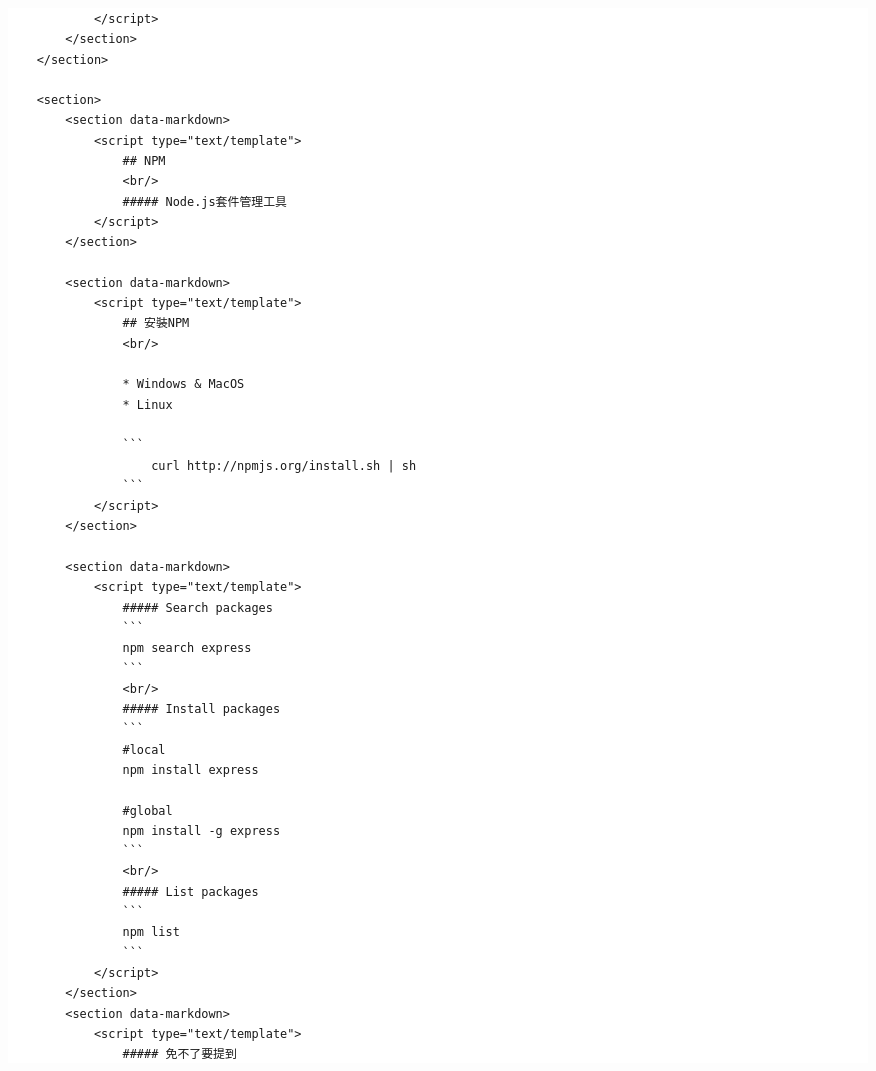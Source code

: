 				</script>
			</section>
		</section>
		
		<section>
			<section data-markdown>
				<script type="text/template">
					## NPM
					<br/>
					##### Node.js套件管理工具
				</script>
			</section>
		
			<section data-markdown>
				<script type="text/template">
					## 安裝NPM
					<br/>
					
					* Windows & MacOS
					* Linux
					
					```
						curl http://npmjs.org/install.sh | sh
					```
				</script>
			</section>
			
			<section data-markdown>
				<script type="text/template">
					##### Search packages
					```
					npm search express
					```
					<br/>
					##### Install packages
					```
					#local
					npm install express
					
					#global
					npm install -g express
					```
					<br/>
					##### List packages
					```
					npm list
					```
				</script>
			</section>
			<section data-markdown>
				<script type="text/template">
					##### 免不了要提到
					